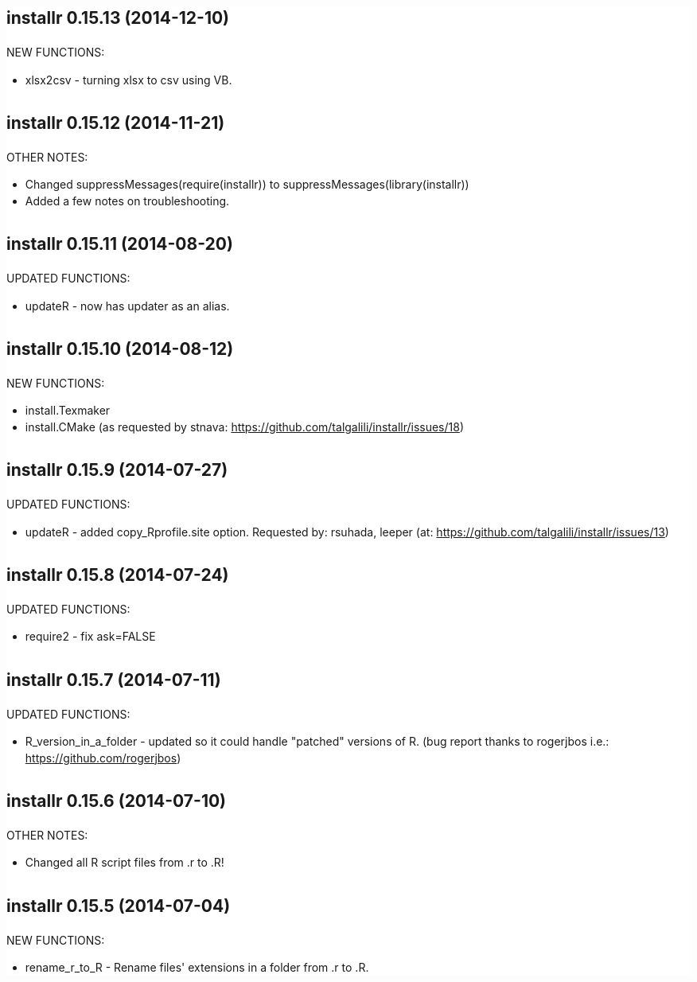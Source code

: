 
installr 0.15.13 (2014-12-10)
---------------------------

NEW FUNCTIONS:
   * xlsx2csv - turning xlsx to csv using VB.


installr 0.15.12 (2014-11-21)
---------------------------

OTHER NOTES:
   * Changed suppressMessages(require(installr)) to suppressMessages(library(installr))
   * Added a few notes on troubleshooting.


installr 0.15.11 (2014-08-20)
---------------------------

UPDATED FUNCTIONS:
   * updateR - now has updater as an alias.


installr 0.15.10 (2014-08-12)
---------------------------

NEW FUNCTIONS:
   * install.Texmaker
   * install.CMake (as requested by stnava: https://github.com/talgalili/installr/issues/18)


installr 0.15.9 (2014-07-27)
---------------------------

UPDATED FUNCTIONS:
   * updateR - added copy_Rprofile.site option. Requested by: rsuhada, leeper (at: https://github.com/talgalili/installr/issues/13)


installr 0.15.8 (2014-07-24)
---------------------------

UPDATED FUNCTIONS:
   * require2 - fix ask=FALSE


installr 0.15.7 (2014-07-11)
---------------------------

UPDATED FUNCTIONS:
   * R_version_in_a_folder - updated so it could handle "patched" versions of R. (bug report thanks to rogerjbos i.e.: https://github.com/rogerjbos)

installr 0.15.6 (2014-07-10)
---------------------------

OTHER NOTES:
   * Changed all R script files from .r to .R!

installr 0.15.5 (2014-07-04)
---------------------------
NEW FUNCTIONS:
   * rename_r_to_R -  Rename files' extensions in a folder from .r to .R.
